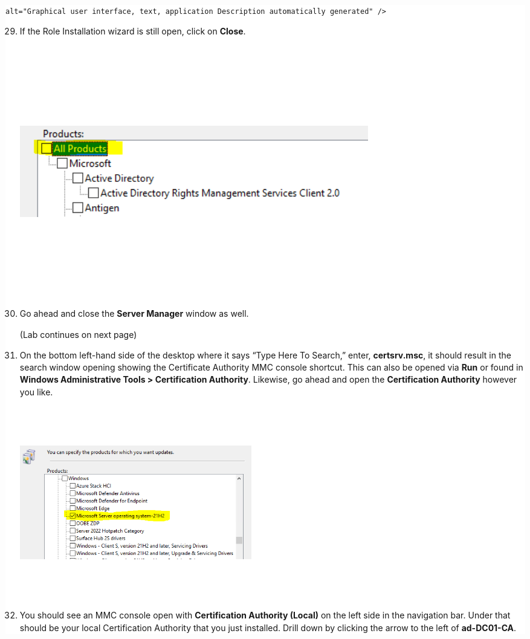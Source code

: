     alt="Graphical user interface, text, application Description automatically generated" />

29. If the Role Installation wizard is still open, click on **Close**.  
      
    <img src="./media/image28.png" style="width:6.00363in;height:4.3058in"
    alt="Graphical user interface, text, application Description automatically generated" />

30. Go ahead and close the **Server Manager** window as well.  
      
    (Lab continues on next page)

31. On the bottom left-hand side of the desktop where it says “Type Here
    To Search,” enter, **certsrv.msc**, it should result in the search
    window opening showing the Certificate Authority MMC console
    shortcut. This can also be opened via **Run** or found in **Windows
    Administrative Tools \> Certification Authority**. Likewise, go
    ahead and open the **Certification Authority** however you like.  
      
    <img src="./media/image29.png" style="width:3.99249in;height:3.29338in"
    alt="Graphical user interface, text, application Description automatically generated" />

32. You should see an MMC console open with **Certification Authority
    (Local)** on the left side in the navigation bar. Under that should
    be your local Certification Authority that you just installed. Drill
    down by clicking the arrow to the left of **ad-DC01-CA**.  
      